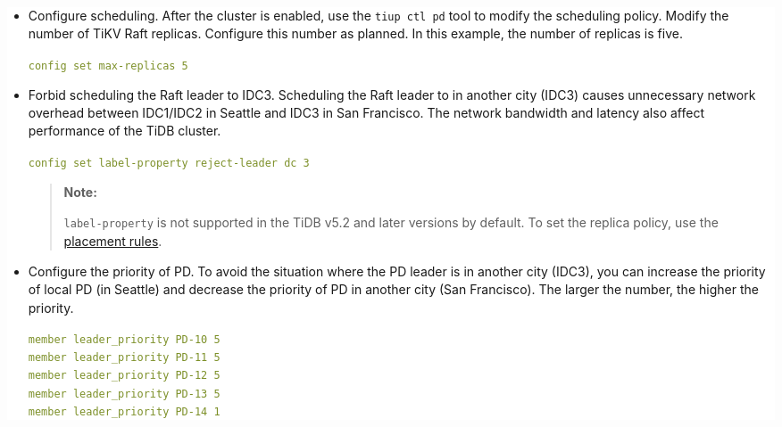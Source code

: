 - Configure scheduling. After the cluster is enabled, use the `tiup ctl pd` tool to modify the scheduling policy. Modify the number of TiKV Raft replicas. Configure this number as planned. In this example, the number of replicas is five.

    ```yaml
    config set max-replicas 5
    ```

- Forbid scheduling the Raft leader to IDC3. Scheduling the Raft leader to in another city (IDC3) causes unnecessary network overhead between IDC1/IDC2 in Seattle and IDC3 in San Francisco. The network bandwidth and latency also affect performance of the TiDB cluster.

    ```yaml
    config set label-property reject-leader dc 3
    ```
   
   > **Note:**
   >
   >`label-property` is not supported in the TiDB v5.2 and later versions by default. To set the replica policy, use the [placement rules](/stable/configure-placement-rules.md).

- Configure the priority of PD. To avoid the situation where the PD leader is in another city (IDC3), you can increase the priority of local PD (in Seattle) and decrease the priority of PD in another city (San Francisco). The larger the number, the higher the priority.

    ```yaml
    member leader_priority PD-10 5
    member leader_priority PD-11 5
    member leader_priority PD-12 5
    member leader_priority PD-13 5
    member leader_priority PD-14 1
    ```
